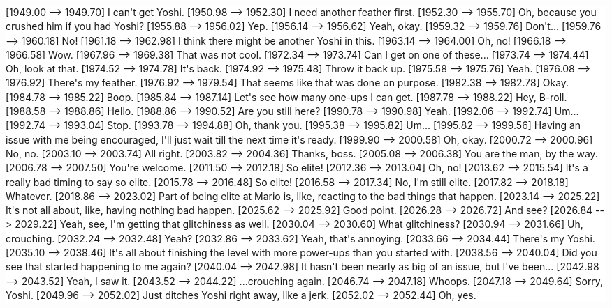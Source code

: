 [1949.00 --> 1949.70]  I can't get Yoshi.
[1950.98 --> 1952.30]  I need another feather first.
[1952.30 --> 1955.70]  Oh, because you crushed him if you had Yoshi?
[1955.88 --> 1956.02]  Yep.
[1956.14 --> 1956.62]  Yeah, okay.
[1959.32 --> 1959.76]  Don't...
[1959.76 --> 1960.18]  No!
[1961.18 --> 1962.98]  I think there might be another Yoshi in this.
[1963.14 --> 1964.00]  Oh, no!
[1966.18 --> 1966.58]  Wow.
[1967.96 --> 1969.38]  That was not cool.
[1972.34 --> 1973.74]  Can I get on one of these...
[1973.74 --> 1974.44]  Oh, look at that.
[1974.52 --> 1974.78]  It's back.
[1974.92 --> 1975.48]  Throw it back up.
[1975.58 --> 1975.76]  Yeah.
[1976.08 --> 1976.92]  There's my feather.
[1976.92 --> 1979.54]  That seems like that was done on purpose.
[1982.38 --> 1982.78]  Okay.
[1984.78 --> 1985.22]  Boop.
[1985.84 --> 1987.14]  Let's see how many one-ups I can get.
[1987.78 --> 1988.22]  Hey, B-roll.
[1988.58 --> 1988.86]  Hello.
[1988.86 --> 1990.52]  Are you still here?
[1990.78 --> 1990.98]  Yeah.
[1992.06 --> 1992.74]  Um...
[1992.74 --> 1993.04]  Stop.
[1993.78 --> 1994.88]  Oh, thank you.
[1995.38 --> 1995.82]  Um...
[1995.82 --> 1999.56]  Having an issue with me being encouraged, I'll just wait till the next time it's ready.
[1999.90 --> 2000.58]  Oh, okay.
[2000.72 --> 2000.96]  No, no.
[2003.10 --> 2003.74]  All right.
[2003.82 --> 2004.36]  Thanks, boss.
[2005.08 --> 2006.38]  You are the man, by the way.
[2006.78 --> 2007.50]  You're welcome.
[2011.50 --> 2012.18]  So elite!
[2012.36 --> 2013.04]  Oh, no!
[2013.62 --> 2015.54]  It's a really bad timing to say so elite.
[2015.78 --> 2016.48]  So elite!
[2016.58 --> 2017.34]  No, I'm still elite.
[2017.82 --> 2018.18]  Whatever.
[2018.86 --> 2023.02]  Part of being elite at Mario is, like, reacting to the bad things that happen.
[2023.14 --> 2025.22]  It's not all about, like, having nothing bad happen.
[2025.62 --> 2025.92]  Good point.
[2026.28 --> 2026.72]  And see?
[2026.84 --> 2029.22]  Yeah, see, I'm getting that glitchiness as well.
[2030.04 --> 2030.60]  What glitchiness?
[2030.94 --> 2031.66]  Uh, crouching.
[2032.24 --> 2032.48]  Yeah?
[2032.86 --> 2033.62]  Yeah, that's annoying.
[2033.66 --> 2034.44]  There's my Yoshi.
[2035.10 --> 2038.46]  It's all about finishing the level with more power-ups than you started with.
[2038.56 --> 2040.04]  Did you see that started happening to me again?
[2040.04 --> 2042.98]  It hasn't been nearly as big of an issue, but I've been...
[2042.98 --> 2043.52]  Yeah, I saw it.
[2043.52 --> 2044.22]  ...crouching again.
[2046.74 --> 2047.18]  Whoops.
[2047.18 --> 2049.64]  Sorry, Yoshi.
[2049.96 --> 2052.02]  Just ditches Yoshi right away, like a jerk.
[2052.02 --> 2052.44]  Oh, yes.